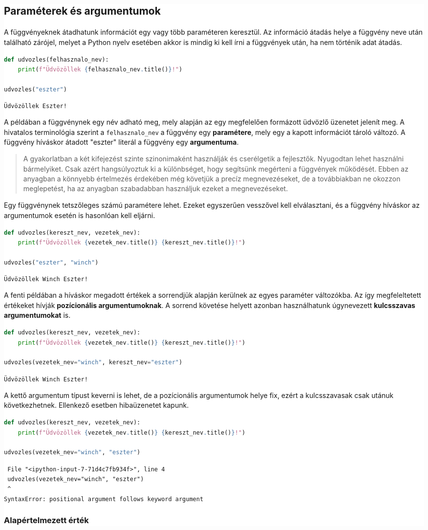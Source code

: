 
## Paraméterek és argumentumok
A függvényeknek átadhatunk információt egy vagy több paraméteren keresztül. Az információ átadás helye a függvény neve után található zárójel, melyet a Python nyelv esetében akkor is mindig ki kell írni a függvények után, ha nem történik adat átadás.
```python
def udvozles(felhasznalo_nev):
    print(f"Üdvözöllek {felhasznalo_nev.title()}!")
    
udvozles("eszter")
```
```
Üdvözöllek Eszter!
```
A példában a függvénynek egy név adható meg, mely alapján az egy megfelelően formázott üdvözlő üzenetet jelenít meg. A hivatalos terminológia szerint a `felhasznalo_nev` a függvény egy **paramétere**, mely egy a kapott információt tároló változó. A függvény híváskor átadott "eszter" literál a függvény egy **argumentuma**.

> A gyakorlatban a két kifejezést szinte szinonimaként használják és cserélgetik a fejlesztők. Nyugodtan lehet használni bármelyiket. Csak azért hangsúlyoztuk ki a különbséget, hogy segítsünk megérteni a függvények működését. Ebben az anyagban a könnyebb értelmezés érdekében még követjük a precíz megnevezéseket, de a továbbiakban ne okozzon meglepetést, ha az anyagban szabadabban használjuk ezeket a megnevezéseket.

Egy függvénynek tetszőleges számú paramétere lehet. Ezeket egyszerűen vesszővel kell elválasztani, és a függvény híváskor az argumentumok esetén is hasonlóan kell eljárni.
```python
def udvozles(kereszt_nev, vezetek_nev):
    print(f"Üdvözöllek {vezetek_nev.title()} {kereszt_nev.title()}!")
    
udvozles("eszter", "winch")
```
```
Üdvözöllek Winch Eszter!
```
A fenti példában a híváskor megadott értékek a sorrendjük alapján kerülnek az egyes paraméter változókba. Az így megfeleltetett értékeket hívják **pozícionális argumentumoknak**.  A sorrend követése helyett azonban használhatunk úgynevezett **kulcsszavas argumentumokat** is. 

```python
def udvozles(kereszt_nev, vezetek_nev):
    print(f"Üdvözöllek {vezetek_nev.title()} {kereszt_nev.title()}!")
    
udvozles(vezetek_nev="winch", kereszt_nev="eszter")
```
```
Üdvözöllek Winch Eszter!
```
A kettő argumentum típust keverni is lehet, de a pozícionális argumentumok helye fix, ezért a kulcsszavasak csak utánuk következhetnek. Ellenkező esetben hibaüzenetet kapunk. 
```python
def udvozles(kereszt_nev, vezetek_nev):
    print(f"Üdvözöllek {vezetek_nev.title()} {kereszt_nev.title()}!")
    
udvozles(vezetek_nev="winch", "eszter")
```
```
 File "<ipython-input-7-71d4c7fb934f>", line 4
 udvozles(vezetek_nev="winch", "eszter")
 ^
SyntaxError: positional argument follows keyword argument
```
### Alapértelmezett érték